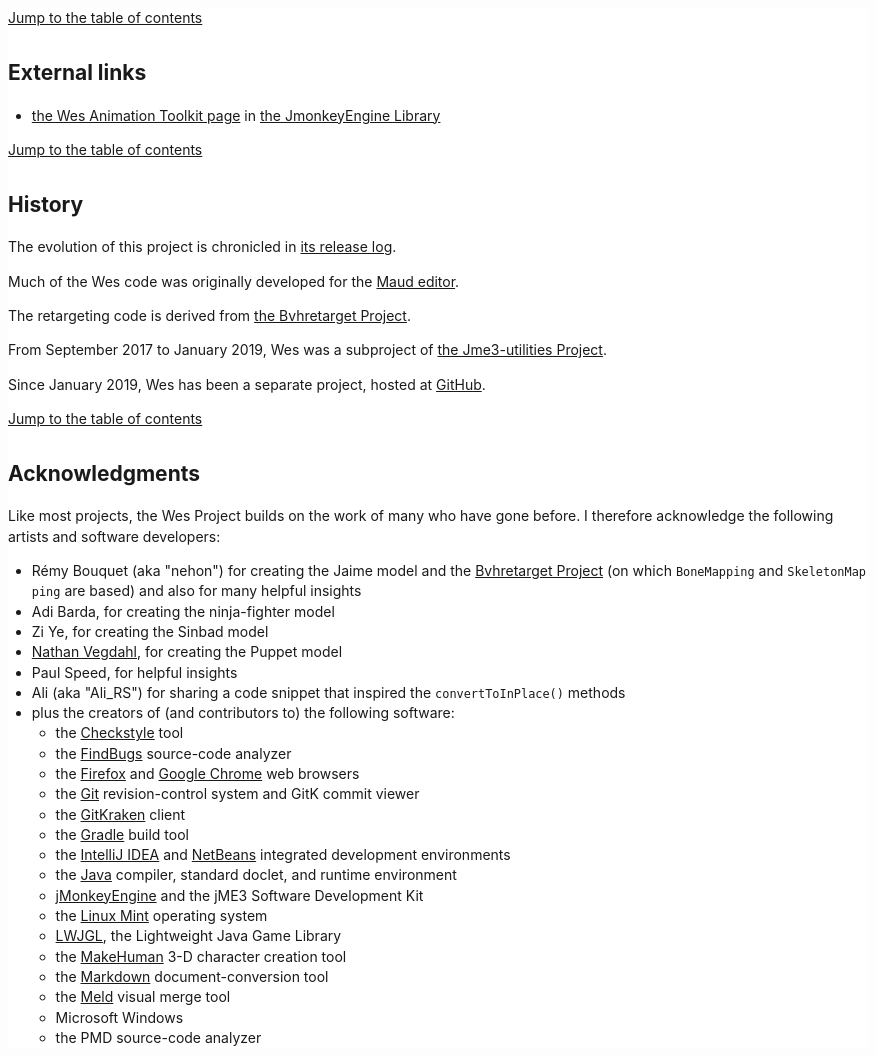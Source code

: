 [Jump to the table of contents](#toc)


<a name="links"></a>

## External links

+ [the Wes Animation Toolkit page](https://library.jmonkeyengine.org/#!entry=11511%2F15054f52-c439-4bfb-9a73-80260b486333)
  in [the JmonkeyEngine Library][library]

[Jump to the table of contents](#toc)


<a name="history"></a>

## History

The evolution of this project is chronicled in
[its release log][log].

Much of the Wes code was originally developed for the [Maud editor][maud].

The retargeting code is derived from [the Bvhretarget Project][bvhretarget].

From September 2017 to January 2019, Wes was a subproject of
[the Jme3-utilities Project][utilities].

Since January 2019, Wes has been a separate project, hosted at
[GitHub][wes].

[Jump to the table of contents](#toc)


<a name="acks"></a>

## Acknowledgments

Like most projects, the Wes Project builds on the work of many who
have gone before.  I therefore acknowledge the following
artists and software developers:

+ Rémy Bouquet (aka "nehon") for creating the Jaime model and
  the [Bvhretarget Project][bvhretarget]
  (on which `BoneMapping` and `SkeletonMapping` are based)
  and also for many helpful insights
+ Adi Barda, for creating the ninja-fighter model
+ Zi Ye, for creating the Sinbad model
+ [Nathan Vegdahl][vegdahl], for creating the Puppet model
+ Paul Speed, for helpful insights
+ Ali (aka "Ali_RS") for sharing a code snippet that inspired
  the `convertToInPlace()` methods
+ plus the creators of (and contributors to) the following software:
    + the [Checkstyle] tool
    + the [FindBugs] source-code analyzer
    + the [Firefox] and [Google Chrome][chrome] web browsers
    + the [Git] revision-control system and GitK commit viewer
    + the [GitKraken] client
    + the [Gradle] build tool
    + the [IntelliJ IDEA][idea] and [NetBeans] integrated development environments
    + the [Java] compiler, standard doclet, and runtime environment
    + [jMonkeyEngine][jme] and the jME3 Software Development Kit
    + the [Linux Mint][mint] operating system
    + [LWJGL], the Lightweight Java Game Library
    + the [MakeHuman] 3-D character creation tool
    + the [Markdown] document-conversion tool
    + the [Meld] visual merge tool
    + Microsoft Windows
    + the PMD source-code analyzer

[adoptium]: https://adoptium.net/releases.html "Adoptium Project"
[ant]: https://ant.apache.org "Apache Ant Project"
[blender]: https://docs.blender.org "Blender Project"
[bvhretarget]: https://github.com/Nehon/bvhretarget "Bvhretarget Project"
[checkstyle]: https://checkstyle.org "Checkstyle"
[chrome]: https://www.google.com/chrome "Chrome"
[elements]: https://www.adobe.com/products/photoshop-elements.html "Photoshop Elements"
[findbugs]: http://findbugs.sourceforge.net "FindBugs Project"
[firefox]: https://www.mozilla.org/en-US/firefox "Firefox"
[fish]: https://fishshell.com/ "Fish command-line shell"
[git]: https://git-scm.com "Git"
[github]: https://github.com "GitHub"
[gitkraken]: https://www.gitkraken.com "GitKraken client"
[gltf]: https://www.khronos.org/gltf "glTF Project"
[gradle]: https://gradle.org "Gradle Project"
[heart]: https://github.com/stephengold/Heart "Heart Project"
[idea]: https://www.jetbrains.com/idea/ "IntelliJ IDEA"
[imgur]: https://imgur.com/ "Imgur"
[java]: https://en.wikipedia.org/wiki/Java_(programming_language) "Java programming language"
[jfrog]: https://www.jfrog.com "JFrog"
[jme]: https://jmonkeyengine.org "jMonkeyEngine Project"
[jvm]: https://en.wikipedia.org/wiki/Java_virtual_machine "Java virtual machine"
[latest]: https://github.com/stephengold/Wes/releases/latest "latest release"
[library]: https://library.jmonkeyengine.org "jMonkeyEngine Library"
[license]: https://github.com/stephengold/Wes/blob/master/LICENSE "Wes license"
[log]: https://github.com/stephengold/Wes/blob/master/WesLibrary/release-notes.md "release log"
[lwjgl]: https://www.lwjgl.org "Lightweight Java Game Library"
[makehuman]: http://www.makehumancommunity.org/ "MakeHuman Community"
[markdown]: https://daringfireball.net/projects/markdown "Markdown Project"
[maud]: https://github.com/stephengold/Maud "Maud editor"
[maven]: https://maven.apache.org "Maven Project"
[meld]: https://meldmerge.org "Meld merge tool"
[mint]: https://linuxmint.com "Linux Mint Project"
[netbeans]: https://netbeans.org "NetBeans Project"
[ogre]: http://www.ogre3d.org "Ogre Project"
[sonatype]: https://www.sonatype.com "Sonatype"
[utilities]: https://github.com/stephengold/jme3-utilities "Jme3-utilities Project"
[vegdahl]: https://www.cessen.com "Nathan Vegdahl"
[wes]: https://github.com/stephengold/Wes "Wes Project"
[winmerge]: https://winmerge.org "WinMerge Project"